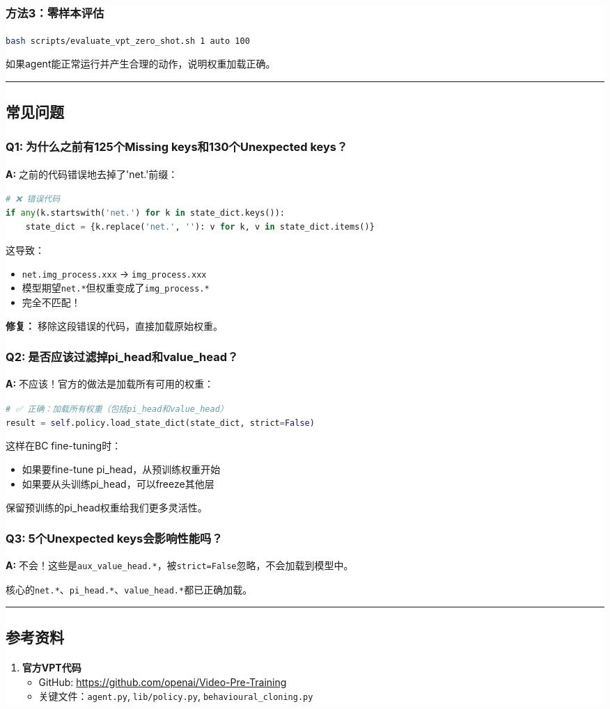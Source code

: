 ### 方法3：零样本评估

```bash
bash scripts/evaluate_vpt_zero_shot.sh 1 auto 100
```

如果agent能正常运行并产生合理的动作，说明权重加载正确。

---

## 常见问题

### Q1: 为什么之前有125个Missing keys和130个Unexpected keys？

**A:** 之前的代码错误地去掉了'net.'前缀：

```python
# ❌ 错误代码
if any(k.startswith('net.') for k in state_dict.keys()):
    state_dict = {k.replace('net.', ''): v for k, v in state_dict.items()}
```

这导致：
- `net.img_process.xxx` → `img_process.xxx`
- 模型期望`net.*`但权重变成了`img_process.*`
- 完全不匹配！

**修复：** 移除这段错误的代码，直接加载原始权重。

### Q2: 是否应该过滤掉pi_head和value_head？

**A:** 不应该！官方的做法是加载所有可用的权重：

```python
# ✅ 正确：加载所有权重（包括pi_head和value_head）
result = self.policy.load_state_dict(state_dict, strict=False)
```

这样在BC fine-tuning时：
- 如果要fine-tune pi_head，从预训练权重开始
- 如果要从头训练pi_head，可以freeze其他层

保留预训练的pi_head权重给我们更多灵活性。

### Q3: 5个Unexpected keys会影响性能吗？

**A:** 不会！这些是`aux_value_head.*`，被`strict=False`忽略，不会加载到模型中。

核心的`net.*`、`pi_head.*`、`value_head.*`都已正确加载。

---

## 参考资料

1. **官方VPT代码**
   - GitHub: https://github.com/openai/Video-Pre-Training
   - 关键文件：`agent.py`, `lib/policy.py`, `behavioural_cloning.py`
